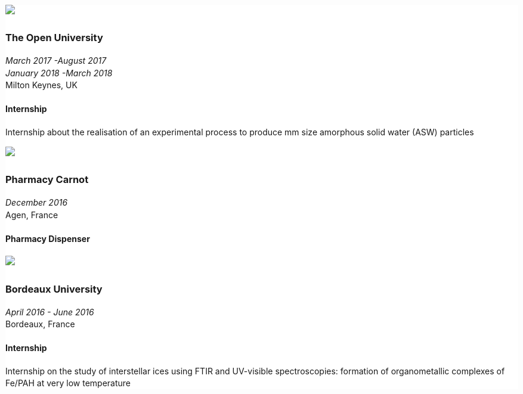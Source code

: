 
<div class="past-employer row">
<div class="col-md-2">
<img class="employer-img" src="../../../_static/assets/Docs/CV/OU_Logo.svg">
</div>
<div class="col-md-3 ">
<h3 class="business-name">The Open University</h3>
<i>March 2017 -August 2017 </i><br>
<i>January 2018 -March 2018 </i><br>
<span>Milton Keynes, UK</span>
</div>
<div class="col-md-7 ">
<h4 class="position">Internship</h4>
<p class="short-description">Internship about the realisation of an experimental process to produce mm size amorphous solid water (ASW) particles</p>
</div>
</div>
                
 
<div class="past-employer row">
<div class="col-md-2">
<img class="employer-img" src="../../../_static/assets/Docs/CV/Caduceus.svg">
</div>
<div class="col-md-3 ">
<h3 class="business-name">Pharmacy Carnot</h3>
<i>December 2016 </i><br>
<span>Agen, France</span>
</div>
<div class="col-md-7 ">
<h4 class="position">Pharmacy Dispenser</h4>
<p class="short-description"></p>
</div>
</div>
    

                
 
<div class="past-employer row">
<div class="col-md-2">
<img class="employer-img" src="../../../_static/assets/Docs/CV/Universite_Bordeaux_Logo.svg">
</div>
<div class="col-md-3 ">
<h3 class="business-name">Bordeaux University</h3>
<i>April 2016 - June 2016 </i><br>
<span>Bordeaux, France</span>
</div>
<div class="col-md-7 ">
<h4 class="position">Internship</h4>
<p class="short-description">Internship on the study of interstellar ices using FTIR and UV-visible spectroscopies: formation of organometallic complexes of Fe/PAH at very low temperature</p>
</div>
</div>
    
